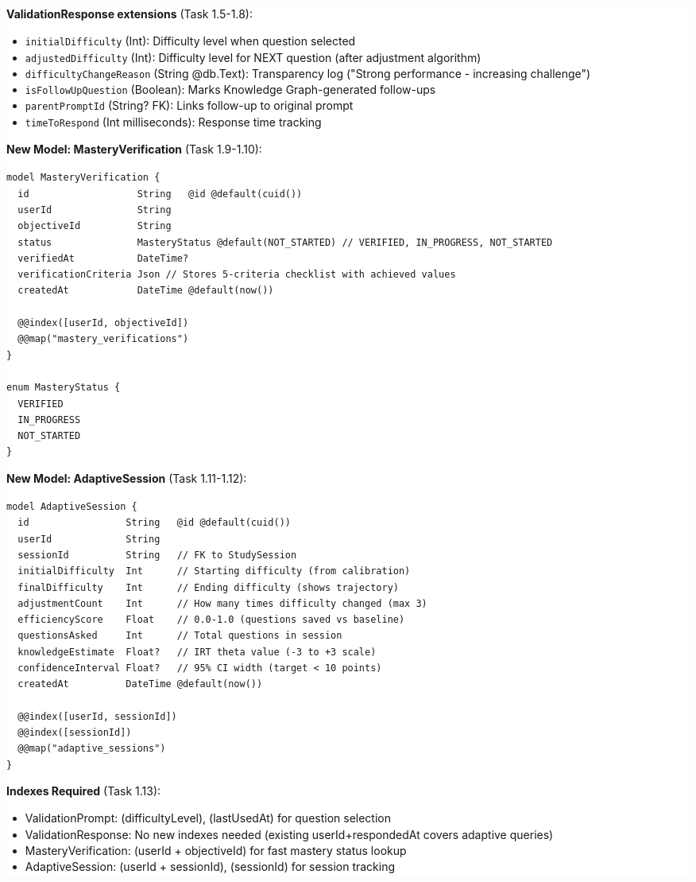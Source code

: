 **ValidationResponse extensions** (Task 1.5-1.8):
- `initialDifficulty` (Int): Difficulty level when question selected
- `adjustedDifficulty` (Int): Difficulty level for NEXT question (after adjustment algorithm)
- `difficultyChangeReason` (String @db.Text): Transparency log ("Strong performance - increasing challenge")
- `isFollowUpQuestion` (Boolean): Marks Knowledge Graph-generated follow-ups
- `parentPromptId` (String? FK): Links follow-up to original prompt
- `timeToRespond` (Int milliseconds): Response time tracking

**New Model: MasteryVerification** (Task 1.9-1.10):
```prisma
model MasteryVerification {
  id                   String   @id @default(cuid())
  userId               String
  objectiveId          String
  status               MasteryStatus @default(NOT_STARTED) // VERIFIED, IN_PROGRESS, NOT_STARTED
  verifiedAt           DateTime?
  verificationCriteria Json // Stores 5-criteria checklist with achieved values
  createdAt            DateTime @default(now())

  @@index([userId, objectiveId])
  @@map("mastery_verifications")
}

enum MasteryStatus {
  VERIFIED
  IN_PROGRESS
  NOT_STARTED
}
```

**New Model: AdaptiveSession** (Task 1.11-1.12):
```prisma
model AdaptiveSession {
  id                 String   @id @default(cuid())
  userId             String
  sessionId          String   // FK to StudySession
  initialDifficulty  Int      // Starting difficulty (from calibration)
  finalDifficulty    Int      // Ending difficulty (shows trajectory)
  adjustmentCount    Int      // How many times difficulty changed (max 3)
  efficiencyScore    Float    // 0.0-1.0 (questions saved vs baseline)
  questionsAsked     Int      // Total questions in session
  knowledgeEstimate  Float?   // IRT theta value (-3 to +3 scale)
  confidenceInterval Float?   // 95% CI width (target < 10 points)
  createdAt          DateTime @default(now())

  @@index([userId, sessionId])
  @@index([sessionId])
  @@map("adaptive_sessions")
}
```

**Indexes Required** (Task 1.13):
- ValidationPrompt: (difficultyLevel), (lastUsedAt) for question selection
- ValidationResponse: No new indexes needed (existing userId+respondedAt covers adaptive queries)
- MasteryVerification: (userId + objectiveId) for fast mastery status lookup
- AdaptiveSession: (userId + sessionId), (sessionId) for session tracking
